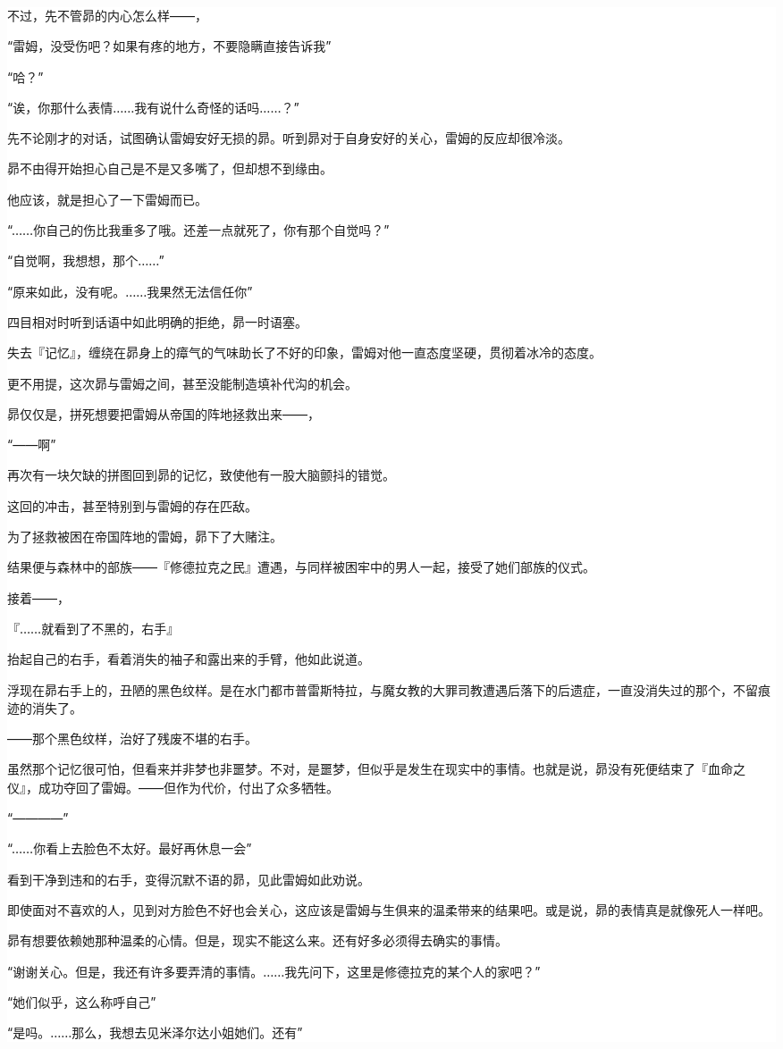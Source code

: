 不过，先不管昴的内心怎么样——，

“雷姆，没受伤吧？如果有疼的地方，不要隐瞒直接告诉我”

“哈？”

“诶，你那什么表情……我有说什么奇怪的话吗……？”

先不论刚才的对话，试图确认雷姆安好无损的昴。听到昴对于自身安好的关心，雷姆的反应却很冷淡。

昴不由得开始担心自己是不是又多嘴了，但却想不到缘由。

他应该，就是担心了一下雷姆而已。

“……你自己的伤比我重多了哦。还差一点就死了，你有那个自觉吗？”

“自觉啊，我想想，那个……”

“原来如此，没有呢。……我果然无法信任你”

四目相对时听到话语中如此明确的拒绝，昴一时语塞。

失去『记忆』，缠绕在昴身上的瘴气的气味助长了不好的印象，雷姆对他一直态度坚硬，贯彻着冰冷的态度。

更不用提，这次昴与雷姆之间，甚至没能制造填补代沟的机会。

昴仅仅是，拼死想要把雷姆从帝国的阵地拯救出来——，

“——啊”

再次有一块欠缺的拼图回到昴的记忆，致使他有一股大脑颤抖的错觉。

这回的冲击，甚至特别到与雷姆的存在匹敌。

为了拯救被困在帝国阵地的雷姆，昴下了大赌注。

结果便与森林中的部族——『修德拉克之民』遭遇，与同样被困牢中的男人一起，接受了她们部族的仪式。

接着——，

『……就看到了不黑的，右手』

抬起自己的右手，看着消失的袖子和露出来的手臂，他如此说道。

浮现在昴右手上的，丑陋的黑色纹样。是在水门都市普雷斯特拉，与魔女教的大罪司教遭遇后落下的后遗症，一直没消失过的那个，不留痕迹的消失了。

——那个黑色纹样，治好了残废不堪的右手。

虽然那个记忆很可怕，但看来并非梦也非噩梦。不对，是噩梦，但似乎是发生在现实中的事情。也就是说，昴没有死便结束了『血命之仪』，成功夺回了雷姆。——但作为代价，付出了众多牺牲。

“————”

“……你看上去脸色不太好。最好再休息一会”

看到干净到违和的右手，变得沉默不语的昴，见此雷姆如此劝说。

即使面对不喜欢的人，见到对方脸色不好也会关心，这应该是雷姆与生俱来的温柔带来的结果吧。或是说，昴的表情真是就像死人一样吧。

昴有想要依赖她那种温柔的心情。但是，现实不能这么来。还有好多必须得去确实的事情。

“谢谢关心。但是，我还有许多要弄清的事情。……我先问下，这里是修德拉克的某个人的家吧？”

“她们似乎，这么称呼自己”

“是吗。……那么，我想去见米泽尔达小姐她们。还有”
